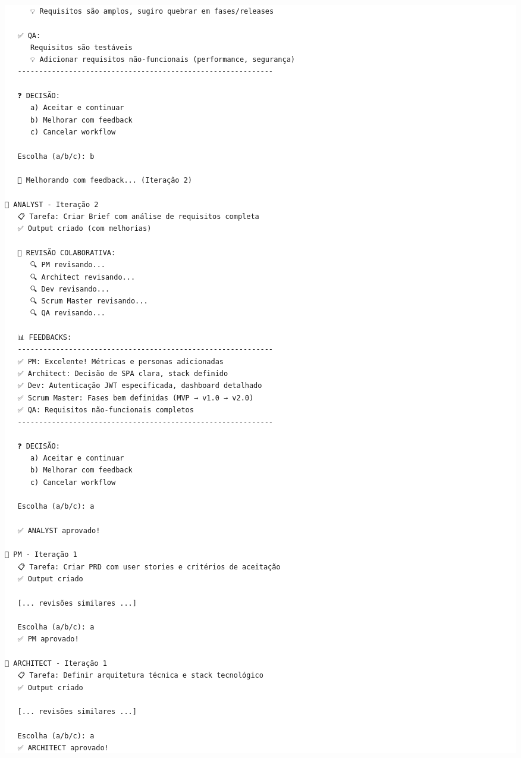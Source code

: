 ```
      💡 Requisitos são amplos, sugiro quebrar em fases/releases
   
   ✅ QA:
      Requisitos são testáveis
      💡 Adicionar requisitos não-funcionais (performance, segurança)
   ------------------------------------------------------------

   ❓ DECISÃO:
      a) Aceitar e continuar
      b) Melhorar com feedback
      c) Cancelar workflow

   Escolha (a/b/c): b

   🔁 Melhorando com feedback... (Iteração 2)

🔄 ANALYST - Iteração 2
   📋 Tarefa: Criar Brief com análise de requisitos completa
   ✅ Output criado (com melhorias)

   👥 REVISÃO COLABORATIVA:
      🔍 PM revisando...
      🔍 Architect revisando...
      🔍 Dev revisando...
      🔍 Scrum Master revisando...
      🔍 QA revisando...

   📊 FEEDBACKS:
   ------------------------------------------------------------
   ✅ PM: Excelente! Métricas e personas adicionadas
   ✅ Architect: Decisão de SPA clara, stack definido
   ✅ Dev: Autenticação JWT especificada, dashboard detalhado
   ✅ Scrum Master: Fases bem definidas (MVP → v1.0 → v2.0)
   ✅ QA: Requisitos não-funcionais completos
   ------------------------------------------------------------

   ❓ DECISÃO:
      a) Aceitar e continuar
      b) Melhorar com feedback
      c) Cancelar workflow

   Escolha (a/b/c): a

   ✅ ANALYST aprovado!

🔄 PM - Iteração 1
   📋 Tarefa: Criar PRD com user stories e critérios de aceitação
   ✅ Output criado

   [... revisões similares ...]

   Escolha (a/b/c): a
   ✅ PM aprovado!

🔄 ARCHITECT - Iteração 1
   📋 Tarefa: Definir arquitetura técnica e stack tecnológico
   ✅ Output criado

   [... revisões similares ...]

   Escolha (a/b/c): a
   ✅ ARCHITECT aprovado!

```
